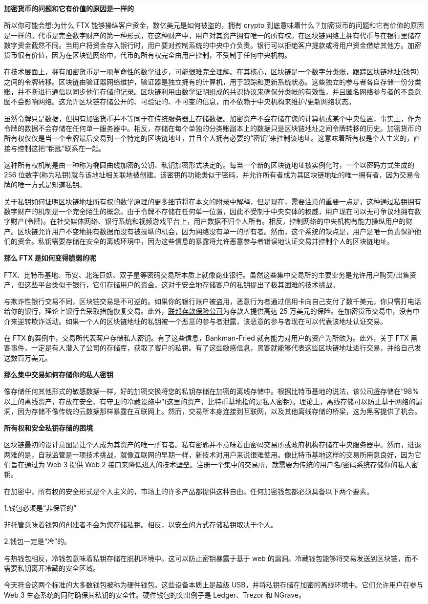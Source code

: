 **加密货币的问题和它有价值的原因是一样的**

所以你可能会想:为什么 FTX 能够操纵客户资金，数亿美元是如何被盗的，拥有 crypto 到底意味着什么？加密货币的问题和它有价值的原因是一样的。代币是完全数字财产的第一种形式，在这种财产中，用户对其资产拥有唯一的所有权。在区块链网络上拥有代币与在银行里储存数字资金截然不同。当用户将资金存入银行时，用户要对控制系统的中央中介负责。银行可以拒绝客户提款或将用户资金借给其他方。加密货币很有价值，因为在区块链网络中，代币的所有权完全由用户控制，不受制于任何中央机构。

在技术层面上，拥有加密货币是一项革命性的数学进步，可能很难完全理解。在其核心，区块链是一个数字分类账，跟踪区块链地址(钱包)之间的令牌转移。区块链由验证器网络维护，验证器是独立拥有的计算机，用于跟踪和更新系统状态。这些独立的参与者各自存储一份分类账，并不断进行通信以同步他们存储的记录。区块链利用由数学证明组成的共识协议来确保分类帐的有效性，并且匿名网络参与者的不良意图不会影响网络。这允许区块链存储公开的、可验证的、不可变的信息，而不依赖于中央机构来维护/更新网络状态。

虽然令牌只是数据，但拥有加密货币并不等同于在传统服务器上存储数据。加密资产不会存储在您的计算机或某个中央位置，事实上，作为令牌的数据不会存储在任何单一服务器中。相反，存储在每个单独的分类账副本上的数据只是区块链地址之间令牌转移的历史。加密货币的所有权仅仅是当一个令牌最后交易到一个特定的区块链地址，并且个人拥有必要的“密钥”来控制该地址。这意味着所有权是个人主义的，直接与控制这把“钥匙”联系在一起。

这种所有权机制是由一种称为椭圆曲线加密的公钥、私钥加密形式决定的。每当一个新的区块链地址被实例化时，一个以密码方式生成的 256 位数字(称为私钥)就与该地址相关联地被创建。该密钥的功能类似于密码，并允许所有者成为其区块链地址的唯一拥有者，因为交易令牌的唯一方式是知道私钥。

关于私钥如何证明区块链地址所有权的数学原理的更多细节将在本文的附录中解释，但是现在，需要注意的重要一点是，这种通过私钥拥有数字财产的机制是一个完全陌生的概念。由于令牌不存储在任何单一位置，因此不受制于中央实体的权威，用户现在可以无可争议地拥有数字财产(令牌)。在社交媒体网络、银行系统和视频游戏平台上，用户数据不归个人所有。相反，控制网络的中央机构有能力操纵用户的财产。区块链允许用户不变地拥有数据而没有被操纵的机会，因为网络没有单一的所有者。然而，这个系统的缺点是，用户是唯一负责保护他们的资金。私钥需要存储在安全的离线环境中，因为这些信息的暴露将允许恶意参与者错误地认证交易并控制个人的区块链地址。

**那么 FTX 是如何变得脆弱的呢**

FTX、比特币基地、币安、北海巨妖、双子星等密码交易所本质上就像商业银行。虽然这些集中交易所的主要业务是允许用户购买/出售资产，但这些平台类似于银行，它们存储用户的资金。这对于安全地存储客户的私钥提出了极其困难的技术挑战。

与欺诈性银行交易不同，区块链交易是不可逆的。如果你的银行账户被盗用，恶意行为者通过信用卡向自己支付了数千美元，你只需打电话给你的银行，理论上银行会采取措施恢复交易。此外，[联邦存款保险公司](https://www.fdic.gov/resources/deposit-insurance/brochures/deposits-at-a-glance/#:~:text=The%20standard%20insurance%20amount%20is,in%20different%20account%20ownership%20categories.)为存款人提供高达 25 万美元的保险。在加密货币交易中，没有中介来逆转欺诈活动。如果一个人的区块链地址的私钥被一个恶意的参与者泄露，该恶意的参与者现在可以代表该地址认证交易。

在 FTX 的案例中，交易所代表客户存储私人密钥。有了这些信息，Bankman-Fried 就有能力对用户的资产为所欲为。此外，关于 FTX 黑客事件，一定是有人潜入了公司的存储库，获取了客户的私钥。有了这些敏感信息，黑客就能够代表这些区块链地址进行交易，并给自己发送数百万美元。

**那么集中交易如何存储你的私人密钥**

像存储任何其他形式的敏感数据一样，好的加密交换将您的私钥存储在加密的离线存储中。根据比特币基地的说法，该公司[将](https://help.coinbase.com/en/coinbase/other-topics/legal-policies/what-does-coinbase-do-with-my-digital-assets)存储在“98%以上的离线资产，存放在安全、有守卫的冷藏设施中”(这里的资产，比特币基地指的是私人密钥)。理论上，离线存储可以防止基于网络的漏洞，因为存储不像传统的云数据那样暴露在互联网上。然而，交易所本身连接到互联网，以及其他离线存储的桥梁，这为黑客提供了机会。

**所有权和安全私钥存储的困境**

区块链最初的设计意图是让个人成为其资产的唯一所有者。私有密匙并不意味着由密码交易所或政府机构存储在中央服务器中。然而，进退两难的是，自我监管是一项技术挑战，就像互联网的早期一样，新技术对用户来说很难使用。像比特币基地这样的交易所用意良好，因为它们旨在通过为 Web 3 提供 Web 2 接口来降低进入的技术壁垒。注册一个集中的交易所，就需要为传统的用户名/密码系统存储你的私人密钥。

在加密中，所有权的安全形式是个人主义的，市场上的许多产品都提供这种自由。任何加密钱包都必须具备以下两个要素。

1.钱包必须是“非保管的”

非托管意味着钱包的创建者不会为您存储私钥。相反，以安全的方式存储私钥取决于个人。

2.钱包一定是“冷”的。

与热钱包相反，冷钱包意味着私钥存储在脱机环境中。这可以防止密钥暴露于基于 web 的漏洞。冷藏钱包能够将交易发送到区块链，而不需要私钥离开冷藏的安全区域。

今天符合这两个标准的大多数钱包被称为硬件钱包。这些设备本质上是超级 USB，并将私钥存储在加密的离线环境中。它们允许用户在参与 Web 3 生态系统的同时确保其私钥的安全性。硬件钱包的突出例子是 Ledger、Trezor 和 NGrave。
